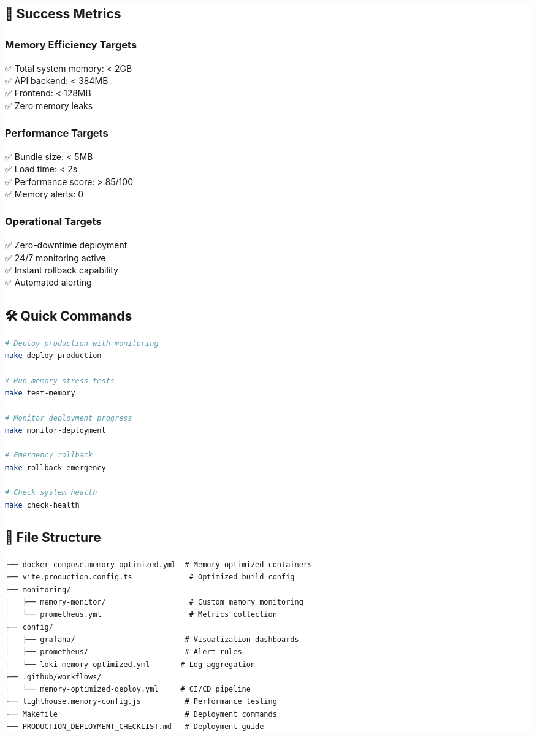 ## 🎯 Success Metrics

### Memory Efficiency Targets
✅ Total system memory: < 2GB  
✅ API backend: < 384MB  
✅ Frontend: < 128MB  
✅ Zero memory leaks  

### Performance Targets
✅ Bundle size: < 5MB  
✅ Load time: < 2s  
✅ Performance score: > 85/100  
✅ Memory alerts: 0  

### Operational Targets
✅ Zero-downtime deployment  
✅ 24/7 monitoring active  
✅ Instant rollback capability  
✅ Automated alerting  

## 🛠️ Quick Commands

```bash
# Deploy production with monitoring
make deploy-production

# Run memory stress tests
make test-memory

# Monitor deployment progress
make monitor-deployment

# Emergency rollback
make rollback-emergency

# Check system health
make check-health
```

## 📁 File Structure

```
├── docker-compose.memory-optimized.yml  # Memory-optimized containers
├── vite.production.config.ts             # Optimized build config
├── monitoring/
│   ├── memory-monitor/                   # Custom memory monitoring
│   └── prometheus.yml                    # Metrics collection
├── config/
│   ├── grafana/                         # Visualization dashboards
│   ├── prometheus/                      # Alert rules
│   └── loki-memory-optimized.yml       # Log aggregation
├── .github/workflows/
│   └── memory-optimized-deploy.yml     # CI/CD pipeline
├── lighthouse.memory-config.js          # Performance testing
├── Makefile                             # Deployment commands
└── PRODUCTION_DEPLOYMENT_CHECKLIST.md   # Deployment guide
```
